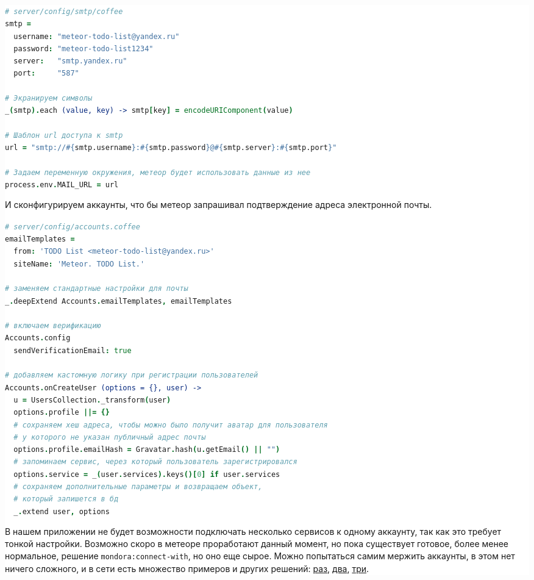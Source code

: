 ```coffeescript
# server/config/smtp/coffee
smtp =
  username: "meteor-todo-list@yandex.ru"
  password: "meteor-todo-list1234"
  server:   "smtp.yandex.ru"
  port:     "587"

# Экранируем символы
_(smtp).each (value, key) -> smtp[key] = encodeURIComponent(value)

# Шаблон url доступа к smtp
url = "smtp://#{smtp.username}:#{smtp.password}@#{smtp.server}:#{smtp.port}"

# Задаем переменную окружения, метеор будет использовать данные из нее
process.env.MAIL_URL = url
```

И сконфигурируем аккаунты, что бы метеор запрашивал подтверждение адреса электронной почты.

```coffeescript
# server/config/accounts.coffee
emailTemplates =
  from: 'TODO List <meteor-todo-list@yandex.ru>'
  siteName: 'Meteor. TODO List.'

# заменяем стандартные настройки для почты
_.deepExtend Accounts.emailTemplates, emailTemplates

# включаем верификацию
Accounts.config
  sendVerificationEmail: true

# добавляем кастомную логику при регистрации пользователей
Accounts.onCreateUser (options = {}, user) ->
  u = UsersCollection._transform(user)
  options.profile ||= {}
  # сохраняем хеш адреса, чтобы можно было получит аватар для пользователя
  # у которого не указан публичный адрес почты
  options.profile.emailHash = Gravatar.hash(u.getEmail() || "")
  # запоминаем сервис, через который пользователь зарегистрировался
  options.service = _(user.services).keys()[0] if user.services
  # сохраняем дополнительные параметры и возвращаем объект,
  # который запишется в бд
  _.extend user, options
```

В нашем приложении не будет возможности подключать несколько сервисов к одному аккаунту, так как это требует тонкой настройки. Возможно скоро в метеоре проработают данный момент, но пока существует готовое, более менее нормальное, решение `mondora:connect-with`, но оно еще сырое. Можно попытаться самим мержить аккаунты, в этом нет ничего сложного, и в сети есть множество примеров и других решений: [раз](https://atmospherejs.com/mondora/connect-with), [два](http://www.meteorpedia.com/read/Merging_OAuth_accounts), [три](http://stackoverflow.com/questions/18358007/using-meteor-accounts-package-to-link-multiple-services).
